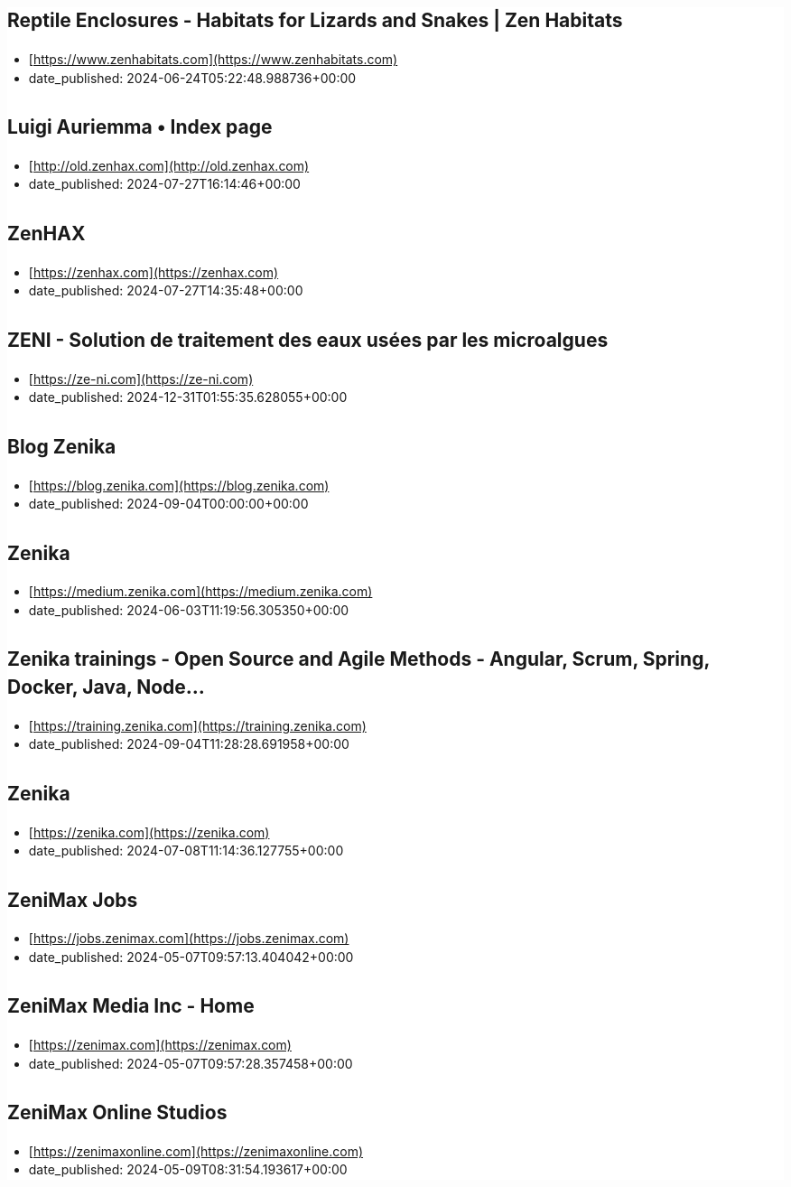  ## Reptile Enclosures - Habitats for Lizards and Snakes | Zen Habitats
 - [https://www.zenhabitats.com](https://www.zenhabitats.com)
 - date_published: 2024-06-24T05:22:48.988736+00:00

 ## Luigi Auriemma • Index page
 - [http://old.zenhax.com](http://old.zenhax.com)
 - date_published: 2024-07-27T16:14:46+00:00

 ## ZenHAX
 - [https://zenhax.com](https://zenhax.com)
 - date_published: 2024-07-27T14:35:48+00:00

 ## ZENI - Solution de traitement des eaux usées par les microalgues​
 - [https://ze-ni.com](https://ze-ni.com)
 - date_published: 2024-12-31T01:55:35.628055+00:00

 ## Blog Zenika
 - [https://blog.zenika.com](https://blog.zenika.com)
 - date_published: 2024-09-04T00:00:00+00:00

 ## Zenika
 - [https://medium.zenika.com](https://medium.zenika.com)
 - date_published: 2024-06-03T11:19:56.305350+00:00

 ## Zenika trainings - Open Source and Agile Methods - Angular, Scrum, Spring, Docker, Java, Node…
 - [https://training.zenika.com](https://training.zenika.com)
 - date_published: 2024-09-04T11:28:28.691958+00:00

 ## Zenika
 - [https://zenika.com](https://zenika.com)
 - date_published: 2024-07-08T11:14:36.127755+00:00

 ## ZeniMax Jobs
 - [https://jobs.zenimax.com](https://jobs.zenimax.com)
 - date_published: 2024-05-07T09:57:13.404042+00:00

 ## ZeniMax Media Inc - Home
 - [https://zenimax.com](https://zenimax.com)
 - date_published: 2024-05-07T09:57:28.357458+00:00

 ## ZeniMax Online Studios
 - [https://zenimaxonline.com](https://zenimaxonline.com)
 - date_published: 2024-05-09T08:31:54.193617+00:00
